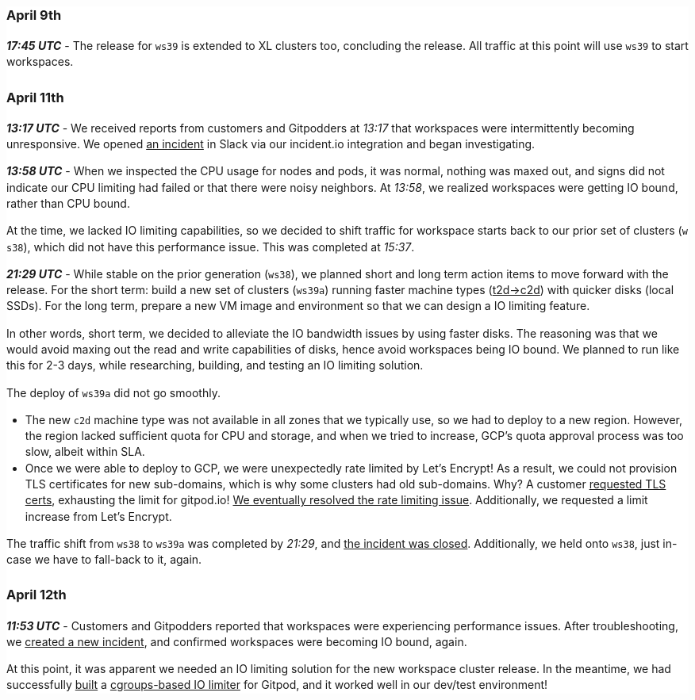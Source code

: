 ### April 9th

**_17:45 UTC_** - The release for `ws39` is extended to XL clusters too, concluding the release. All traffic at this point will use `ws39` to start workspaces.

### April 11th

**_13:17 UTC_** - We received reports from customers and Gitpodders at _13:17_ that workspaces were intermittently becoming unresponsive. We opened [an incident](https://www.gitpodstatus.com/incidents/jzgzzk008hqp) in Slack via our incident.io integration and began investigating.

**_13:58 UTC_** - When we inspected the CPU usage for nodes and pods, it was normal, nothing was maxed out, and signs did not indicate our CPU limiting had failed or that there were noisy neighbors. At _13:58_, we realized workspaces were getting IO bound, rather than CPU bound.

At the time, we lacked IO limiting capabilities, so we decided to shift traffic for workspace starts back to our prior set of clusters (`ws38`), which did not have this performance issue. This was completed at _15:37_.

**_21:29 UTC_** - While stable on the prior generation (`ws38`), we planned short and long term action items to move forward with the release. For the short term: build a new set of clusters (`ws39a`) running faster machine types ([t2d→c2d](https://cloud.google.com/compute/docs/machine-types#recommendations_for_machine_types)) with quicker disks (local SSDs). For the long term, prepare a new VM image and environment so that we can design a IO limiting feature.

In other words, short term, we decided to alleviate the IO bandwidth issues by using faster disks. The reasoning was that we would avoid maxing out the read and write capabilities of disks, hence avoid workspaces being IO bound. We planned to run like this for 2-3 days, while researching, building, and testing an IO limiting solution.

The deploy of `ws39a` did not go smoothly.

-   The new `c2d` machine type was not available in all zones that we typically use, so we had to deploy to a new region. However, the region lacked sufficient quota for CPU and storage, and when we tried to increase, GCP’s quota approval process was too slow, albeit within SLA.
-   Once we were able to deploy to GCP, we were unexpectedly rate limited by Let’s Encrypt! As a result, we could not provision TLS certificates for new sub-domains, which is why some clusters had old sub-domains. Why? A customer [requested TLS certs](https://letsencrypt.org/docs/challenge-types/#http-01-challenge), exhausting the limit for gitpod.io! [We eventually resolved the rate limiting issue](https://github.com/gitpod-io/gitpod/pull/9358). Additionally, we requested a limit increase from Let’s Encrypt.

The traffic shift from `ws38` to `ws39a` was completed by _21:29_, and [the incident was closed](https://www.gitpodstatus.com/incidents/jzgzzk008hqp). Additionally, we held onto `ws38`, just in-case we have to fall-back to it, again.

### April 12th

**_11:53 UTC_** - Customers and Gitpodders reported that workspaces were experiencing performance issues. After troubleshooting, we [created a new incident](https://www.gitpodstatus.com/incidents/2jymw3f0q9zb), and confirmed workspaces were becoming IO bound, again.

At this point, it was apparent we needed an IO limiting solution for the new workspace cluster release. In the meantime, we had successfully [built](https://github.com/gitpod-io/gitpod/pull/9271) a [cgroups-based IO limiter](https://www.kernel.org/doc/html/latest/admin-guide/cgroup-v2.html#limits) for Gitpod, and it worked well in our dev/test environment!
